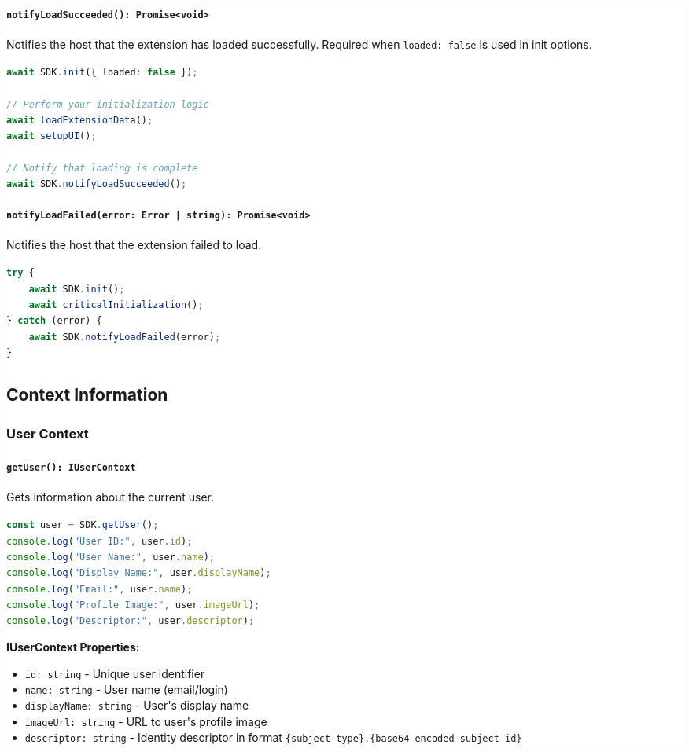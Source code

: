 #### `notifyLoadSucceeded(): Promise<void>`

Notifies the host that the extension has loaded successfully. Required when `loaded: false` is used in init options.

```typescript
await SDK.init({ loaded: false });

// Perform your initialization logic
await loadExtensionData();
await setupUI();

// Notify that loading is complete
await SDK.notifyLoadSucceeded();
```

#### `notifyLoadFailed(error: Error | string): Promise<void>`

Notifies the host that the extension failed to load.

```typescript
try {
	await SDK.init();
	await criticalInitialization();
} catch (error) {
	await SDK.notifyLoadFailed(error);
}
```

## Context Information

### User Context

#### `getUser(): IUserContext`

Gets information about the current user.

```typescript
const user = SDK.getUser();
console.log("User ID:", user.id);
console.log("User Name:", user.name);
console.log("Display Name:", user.displayName);
console.log("Email:", user.name);
console.log("Profile Image:", user.imageUrl);
console.log("Descriptor:", user.descriptor);
```

**IUserContext Properties:**

- `id: string` - Unique user identifier
- `name: string` - User name (email/login)
- `displayName: string` - User's display name
- `imageUrl: string` - URL to user's profile image
- `descriptor: string` - Identity descriptor in format `{subject-type}.{base64-encoded-subject-id}`
